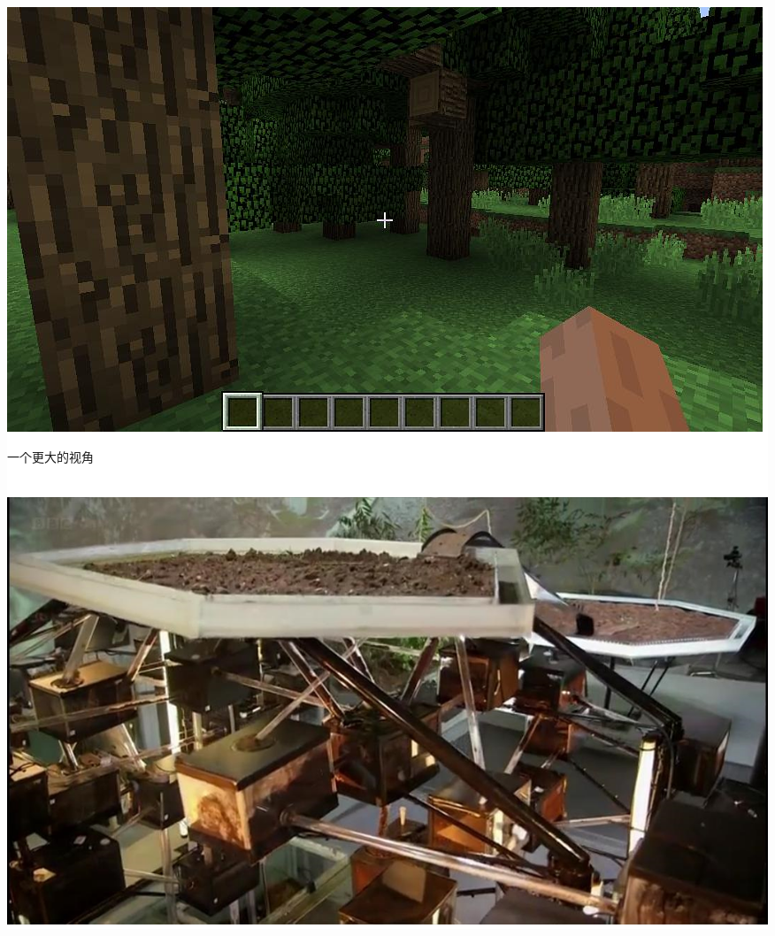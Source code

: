 <img src="assets/douban_archive/2021-05-06_20.40.33.png">

<p class="caption">一个更大的视角</p>

<br>

<img src="assets/douban_archive/ant_hole.png">
